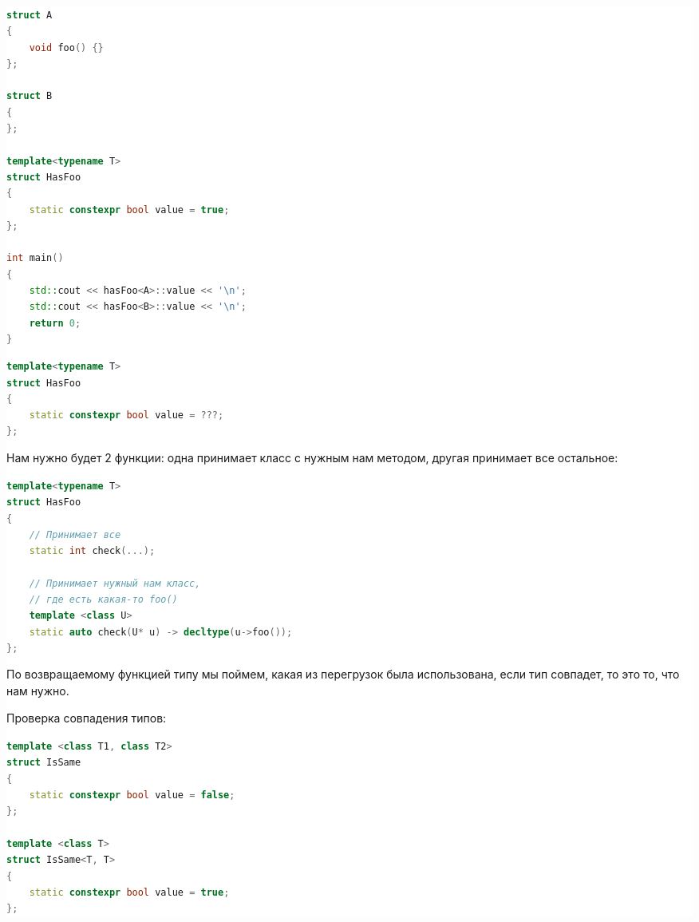 ```c++
struct A
{
    void foo() {}
};

struct B
{
};

template<typename T>
struct HasFoo
{
    static constexpr bool value = true;
};

int main()
{
    std::cout << hasFoo<A>::value << '\n';
    std::cout << hasFoo<B>::value << '\n';
    return 0;
}
```

```c++
template<typename T>
struct HasFoo
{
    static constexpr bool value = ???;
};
```

Нам нужно будет 2 функции: одна принимает класс с нужным нам методом, другая принимает все остальное:

```c++
template<typename T>
struct HasFoo
{
    // Принимает все
    static int check(...);

    // Принимает нужный нам класс, 
    // где есть какая-то foo()
    template <class U>
    static auto check(U* u) -> decltype(u->foo());
};
```

По возвращаемому функцией типу мы поймем, какая из перегрузок была использована, если тип совпадет, то это то, что нам нужно.

Проверка совпадения типов:

```c++
template <class T1, class T2>
struct IsSame
{
    static constexpr bool value = false;
};

template <class T>
struct IsSame<T, T>
{
    static constexpr bool value = true;
};
```
